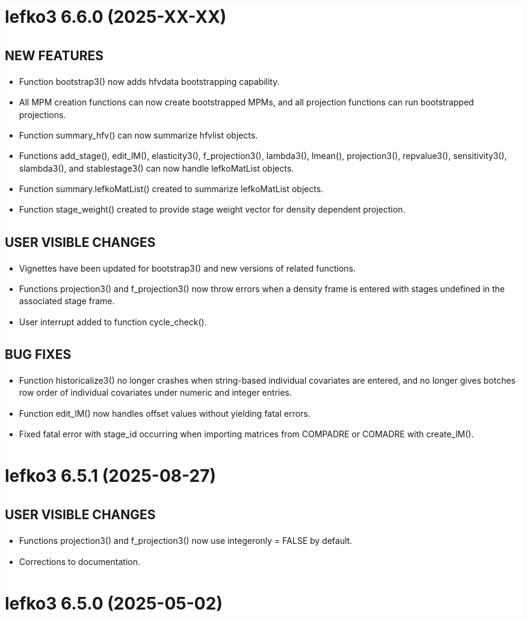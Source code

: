 # lefko3 6.6.0 (2025-XX-XX)

## NEW FEATURES

* Function bootstrap3() now adds hfvdata bootstrapping capability.

* All MPM creation functions can now create bootstrapped MPMs, and all
  projection functions can run bootstrapped projections.

* Function summary_hfv() can now summarize hfvlist objects.

* Functions add_stage(), edit_lM(), elasticity3(), f_projection3(), lambda3(),
  lmean(), projection3(), repvalue3(), sensitivity3(), slambda3(), and
  stablestage3() can now handle lefkoMatList objects.

* Function summary.lefkoMatList() created to summarize lefkoMatList objects.

* Function stage_weight() created to provide stage weight vector for density
  dependent projection.

## USER VISIBLE CHANGES

* Vignettes have been updated for bootstrap3() and new versions of related
  functions.
  
* Functions projection3() and f_projection3() now throw errors when a density
  frame is entered with stages undefined in the associated stage frame.
  
* User interrupt added to function cycle_check().

## BUG FIXES

* Function historicalize3() no longer crashes when string-based individual
  covariates are entered, and no longer gives botches row order of individual
  covariates under numeric and integer entries.
  
* Function edit_lM() now handles offset values without yielding fatal errors.

* Fixed fatal error with stage_id occurring when importing matrices from
  COMPADRE or COMADRE with create_lM().

# lefko3 6.5.1 (2025-08-27)

## USER VISIBLE CHANGES

* Functions projection3() and f_projection3() now use integeronly = FALSE by
  default.
  
* Corrections to documentation.

# lefko3 6.5.0 (2025-05-02)
